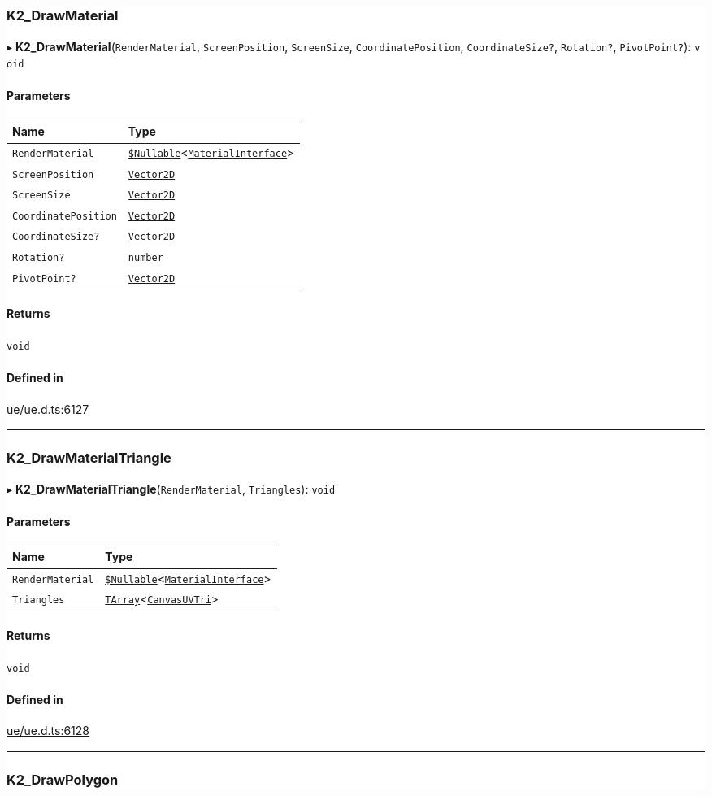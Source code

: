 ### K2\_DrawMaterial

▸ **K2_DrawMaterial**(`RenderMaterial`, `ScreenPosition`, `ScreenSize`, `CoordinatePosition`, `CoordinateSize?`, `Rotation?`, `PivotPoint?`): `void`

#### Parameters

| Name | Type |
| :------ | :------ |
| `RenderMaterial` | [`$Nullable`](../modules/puerts.md#$nullable)<[`MaterialInterface`](ue_ue.MaterialInterface.md)\> |
| `ScreenPosition` | [`Vector2D`](ue_ue_s.Vector2D.md) |
| `ScreenSize` | [`Vector2D`](ue_ue_s.Vector2D.md) |
| `CoordinatePosition` | [`Vector2D`](ue_ue_s.Vector2D.md) |
| `CoordinateSize?` | [`Vector2D`](ue_ue_s.Vector2D.md) |
| `Rotation?` | `number` |
| `PivotPoint?` | [`Vector2D`](ue_ue_s.Vector2D.md) |

#### Returns

`void`

#### Defined in

[ue/ue.d.ts:6127](https://github.com/YugMetaverse/yug_typings/blob/b7d9b19/ue/ue.d.ts#L6127)

___

### K2\_DrawMaterialTriangle

▸ **K2_DrawMaterialTriangle**(`RenderMaterial`, `Triangles`): `void`

#### Parameters

| Name | Type |
| :------ | :------ |
| `RenderMaterial` | [`$Nullable`](../modules/puerts.md#$nullable)<[`MaterialInterface`](ue_ue.MaterialInterface.md)\> |
| `Triangles` | [`TArray`](../interfaces/ue_puerts.TArray.md)<[`CanvasUVTri`](ue_ue.CanvasUVTri.md)\> |

#### Returns

`void`

#### Defined in

[ue/ue.d.ts:6128](https://github.com/YugMetaverse/yug_typings/blob/b7d9b19/ue/ue.d.ts#L6128)

___

### K2\_DrawPolygon
